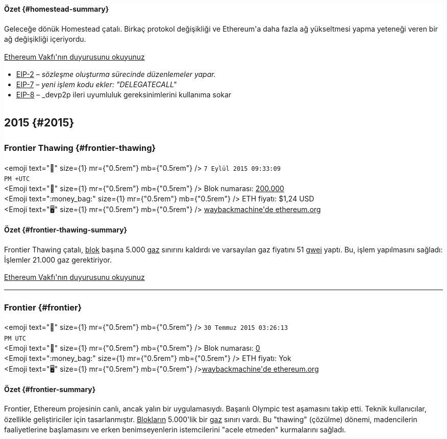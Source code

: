 #### Özet {#homestead-summary}

Geleceğe dönük Homestead çatalı. Birkaç protokol değişikliği ve Ethereum'a daha fazla ağ yükseltmesi yapma yeteneği veren bir ağ değişikliği içeriyordu.

[Ethereum Vakfı'nın duyurusunu okuyunuz](https://blog.ethereum.org/2016/02/29/homestead-release/)

<ExpandableCard title="Homestead EIP'leri" contentPreview="Official improvements included in this fork.">

- [EIP-2](https://eips.ethereum.org/EIPS/eip-2) – _sözleşme oluşturma sürecinde düzenlemeler yapar._
- [EIP-7](https://eips.ethereum.org/EIPS/eip-7) – _yeni işlem kodu ekler: "DELEGATECALL"_
- [EIP-8](https://eips.ethereum.org/EIPS/eip-8) – _devp2p ileri uyumluluk gereksinimlerini kullanıma sokar

</ExpandableCard>

<Divider />

## 2015 {#2015}

### Frontier Thawing {#frontier-thawing}

<emoji text=":calendar:" size={1} mr={"0.5rem"} mb={"0.5rem"} /> <code>7 Eylül 2015 09:33:09 PM +UTC</code><br /> <Emoji text=":bricks:" size={1} mr={"0.5rem"} mb={"0.5rem"} /> Blok numarası: <a href="https://etherscan.io/block/200000">200.000</a><br /> <Emoji text=":money_bag:" size={1} mr={"0.5rem"} mb={"0.5rem"} /> ETH fiyatı: $1,24 USD<br /> <Emoji text=":desktop_computer:" size={1} mr={"0.5rem"} mb={"0.5rem"} /> <a href="https://web.archive.org/web/20150912193811/https://www.ethereum.org/">waybackmachine'de ethereum.org</a>

#### Özet {#frontier-thawing-summary}

Frontier Thawing çatalı, [blok](/glossary/#block) başına 5.000 [gaz](/glossary/#gas) sınırını kaldırdı ve varsayılan gaz fiyatını 51 [gwei](/glossary/#gwei) yaptı. Bu, işlem yapılmasını sağladı: İşlemler 21.000 gaz gerektiriyor.

[Ethereum Vakfı'nın duyurusunu okuyunuz](https://blog.ethereum.org/2015/08/04/the-thawing-frontier/)

---

### Frontier {#frontier}

<emoji text=":calendar:" size={1} mr={"0.5rem"} mb={"0.5rem"} /> <code>30 Temmuz 2015 03:26:13 PM UTC</code><br /> <Emoji text=":bricks:" size={1} mr={"0.5rem"} mb={"0.5rem"} /> Blok numarası: <a href="https://etherscan.io/block/0">0</a><br /> <Emoji text=":money_bag:" size={1} mr={"0.5rem"} mb={"0.5rem"} /> ETH fiyatı: Yok<br /> <Emoji text=":desktop_computer:" size={1} mr={"0.5rem"} mb={"0.5rem"} /><a href="https://web.archive.org/web/20150802035735/https://www.ethereum.org/">waybackmachine'de ethereum.org</a>

#### Özet {#frontier-summary}

Frontier, Ethereum projesinin canlı, ancak yalın bir uygulamasıydı. Başarılı Olympic test aşamasını takip etti. Teknik kullanıcılar, özellikle geliştiriciler için tasarlanmıştır. [Blokların](/glossary/#block) 5.000'lik bir [gaz](/glossary/#gas) sınırı vardı. Bu "thawing" (çözülme) dönemi, madencilerin faaliyetlerine başlamasını ve erken benimseyenlerin istemcilerini "acele etmeden" kurmalarını sağladı.
